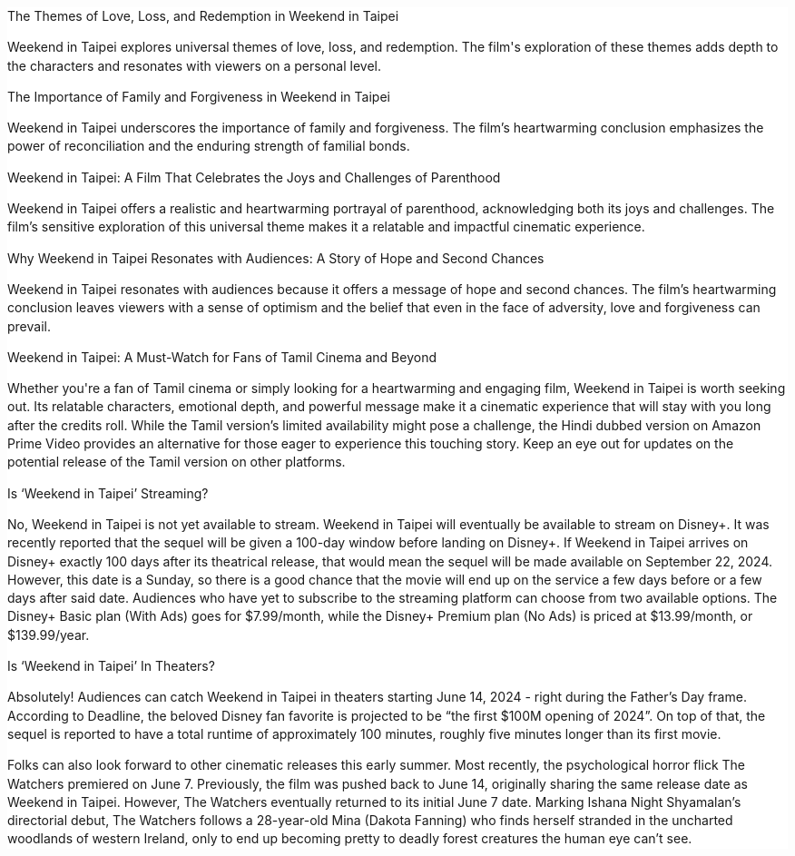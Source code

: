 The Themes of Love, Loss, and Redemption in Weekend in Taipei

Weekend in Taipei explores universal themes of love, loss, and redemption. The film's exploration of these themes adds depth to the characters and resonates with viewers on a personal level.

The Importance of Family and Forgiveness in Weekend in Taipei

Weekend in Taipei underscores the importance of family and forgiveness. The film’s heartwarming conclusion emphasizes the power of reconciliation and the enduring strength of familial bonds.

Weekend in Taipei: A Film That Celebrates the Joys and Challenges of Parenthood

Weekend in Taipei offers a realistic and heartwarming portrayal of parenthood, acknowledging both its joys and challenges. The film’s sensitive exploration of this universal theme makes it a relatable and impactful cinematic experience.

Why Weekend in Taipei Resonates with Audiences: A Story of Hope and Second Chances

Weekend in Taipei resonates with audiences because it offers a message of hope and second chances. The film’s heartwarming conclusion leaves viewers with a sense of optimism and the belief that even in the face of adversity, love and forgiveness can prevail.

Weekend in Taipei: A Must-Watch for Fans of Tamil Cinema and Beyond

Whether you're a fan of Tamil cinema or simply looking for a heartwarming and engaging film, Weekend in Taipei is worth seeking out. Its relatable characters, emotional depth, and powerful message make it a cinematic experience that will stay with you long after the credits roll. While the Tamil version’s limited availability might pose a challenge, the Hindi dubbed version on Amazon Prime Video provides an alternative for those eager to experience this touching story. Keep an eye out for updates on the potential release of the Tamil version on other platforms.


Is ‘Weekend in Taipei’ Streaming?

No, Weekend in Taipei is not yet available to stream. Weekend in Taipei will eventually be available to stream on Disney+. It was recently reported that the sequel will be given a 100-day window before landing on Disney+. If Weekend in Taipei arrives on Disney+ exactly 100 days after its theatrical release, that would mean the sequel will be made available on September 22, 2024. However, this date is a Sunday, so there is a good chance that the movie will end up on the service a few days before or a few days after said date. Audiences who have yet to subscribe to the streaming platform can choose from two available options. The Disney+ Basic plan (With Ads) goes for $7.99/month, while the Disney+ Premium plan (No Ads) is priced at $13.99/month, or $139.99/year.

Is ‘Weekend in Taipei’ In Theaters?

Absolutely! Audiences can catch Weekend in Taipei in theaters starting June 14, 2024 - right during the Father’s Day frame. According to Deadline, the beloved Disney fan favorite is projected to be “the first $100M opening of 2024”. On top of that, the sequel is reported to have a total runtime of approximately 100 minutes, roughly five minutes longer than its first movie.

Folks can also look forward to other cinematic releases this early summer. Most recently, the psychological horror flick The Watchers premiered on June 7. Previously, the film was pushed back to June 14, originally sharing the same release date as Weekend in Taipei. However, The Watchers eventually returned to its initial June 7 date. Marking Ishana Night Shyamalan’s directorial debut, The Watchers follows a 28-year-old Mina (Dakota Fanning) who finds herself stranded in the uncharted woodlands of western Ireland, only to end up becoming pretty to deadly forest creatures the human eye can’t see.
